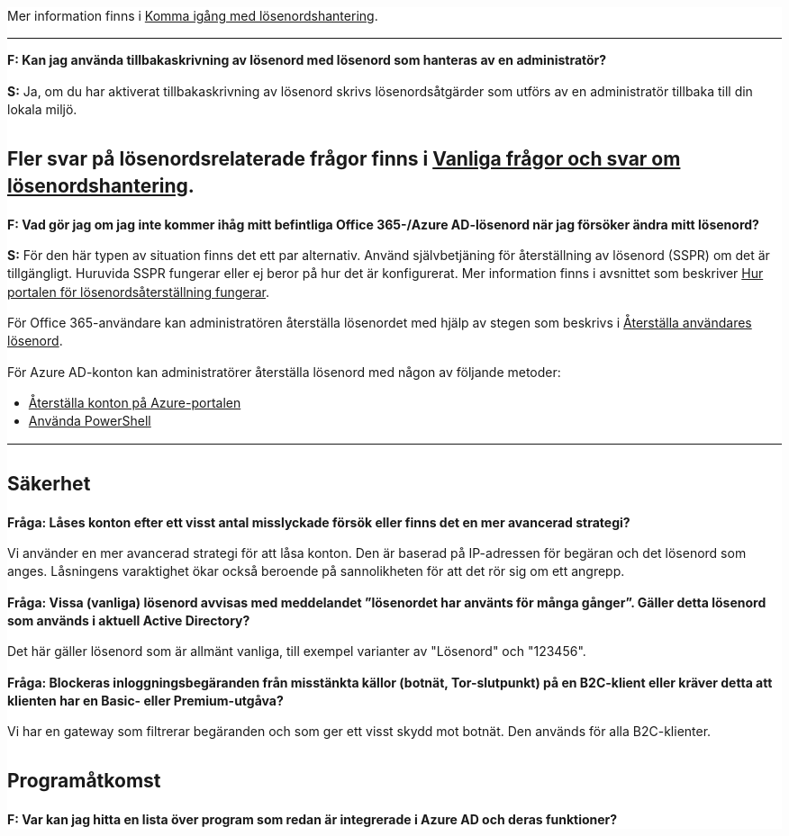 Mer information finns i [Komma igång med lösenordshantering](../authentication/quickstart-sspr.md).

---
**F: Kan jag använda tillbakaskrivning av lösenord med lösenord som hanteras av en administratör?**

**S:** Ja, om du har aktiverat tillbakaskrivning av lösenord skrivs lösenordsåtgärder som utförs av en administratör tillbaka till din lokala miljö.  

<a name="for-more-answers-to-password-related-questions-see-password-management-frequently-asked-questionsauthenticationactive-directory-passwords-faqmd"></a>Fler svar på lösenordsrelaterade frågor finns i [Vanliga frågor och svar om lösenordshantering](../authentication/active-directory-passwords-faq.md).
---
**F: Vad gör jag om jag inte kommer ihåg mitt befintliga Office 365-/Azure AD-lösenord när jag försöker ändra mitt lösenord?**

**S:** För den här typen av situation finns det ett par alternativ.  Använd självbetjäning för återställning av lösenord (SSPR) om det är tillgängligt.  Huruvida SSPR fungerar eller ej beror på hur det är konfigurerat.  Mer information finns i avsnittet som beskriver [Hur portalen för lösenordsåterställning fungerar](../authentication/howto-sspr-deployment.md).

För Office 365-användare kan administratören återställa lösenordet med hjälp av stegen som beskrivs i [Återställa användares lösenord](https://support.office.com/article/Admins-Reset-user-passwords-7A5D073B-7FAE-4AA5-8F96-9ECD041ABA9C?ui=en-US&rs=en-US&ad=US).

För Azure AD-konton kan administratörer återställa lösenord med någon av följande metoder:

- [Återställa konton på Azure-portalen](active-directory-users-reset-password-azure-portal.md)
- [Använda PowerShell](/powershell/module/msonline/set-msoluserpassword?view=azureadps-1.0)


---
## <a name="security"></a>Säkerhet
**Fråga: Låses konton efter ett visst antal misslyckade försök eller finns det en mer avancerad strategi?**

Vi använder en mer avancerad strategi för att låsa konton.  Den är baserad på IP-adressen för begäran och det lösenord som anges. Låsningens varaktighet ökar också beroende på sannolikheten för att det rör sig om ett angrepp.  

**Fråga: Vissa (vanliga) lösenord avvisas med meddelandet ”lösenordet har använts för många gånger”. Gäller detta lösenord som används i aktuell Active Directory?**

Det här gäller lösenord som är allmänt vanliga, till exempel varianter av "Lösenord" och "123456".

**Fråga: Blockeras inloggningsbegäranden från misstänkta källor (botnät, Tor-slutpunkt) på en B2C-klient eller kräver detta att klienten har en Basic- eller Premium-utgåva?**

Vi har en gateway som filtrerar begäranden och som ger ett visst skydd mot botnät. Den används för alla B2C-klienter.

## <a name="application-access"></a>Programåtkomst

**F: Var kan jag hitta en lista över program som redan är integrerade i Azure AD och deras funktioner?**
